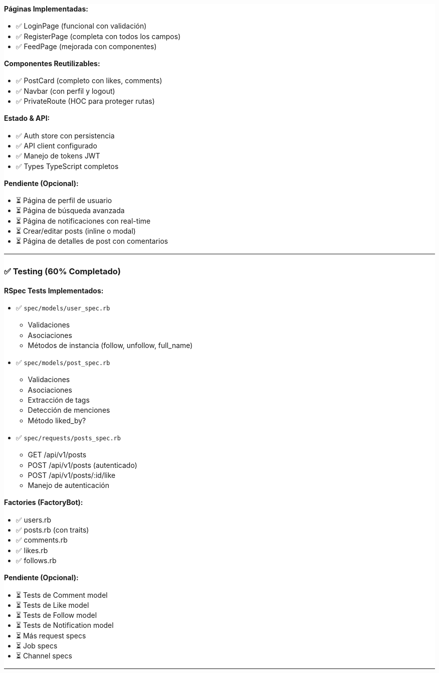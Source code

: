 **Páginas Implementadas:**
- ✅ LoginPage (funcional con validación)
- ✅ RegisterPage (completa con todos los campos)
- ✅ FeedPage (mejorada con componentes)

**Componentes Reutilizables:**
- ✅ PostCard (completo con likes, comments)
- ✅ Navbar (con perfil y logout)
- ✅ PrivateRoute (HOC para proteger rutas)

**Estado & API:**
- ✅ Auth store con persistencia
- ✅ API client configurado
- ✅ Manejo de tokens JWT
- ✅ Types TypeScript completos

**Pendiente (Opcional):**
- ⏳ Página de perfil de usuario
- ⏳ Página de búsqueda avanzada
- ⏳ Página de notificaciones con real-time
- ⏳ Crear/editar posts (inline o modal)
- ⏳ Página de detalles de post con comentarios

---

### ✅ Testing (60% Completado)

**RSpec Tests Implementados:**
- ✅ `spec/models/user_spec.rb`
  - Validaciones
  - Asociaciones
  - Métodos de instancia (follow, unfollow, full_name)
  
- ✅ `spec/models/post_spec.rb`
  - Validaciones
  - Asociaciones
  - Extracción de tags
  - Detección de menciones
  - Método liked_by?

- ✅ `spec/requests/posts_spec.rb`
  - GET /api/v1/posts
  - POST /api/v1/posts (autenticado)
  - POST /api/v1/posts/:id/like
  - Manejo de autenticación

**Factories (FactoryBot):**
- ✅ users.rb
- ✅ posts.rb (con traits)
- ✅ comments.rb
- ✅ likes.rb
- ✅ follows.rb

**Pendiente (Opcional):**
- ⏳ Tests de Comment model
- ⏳ Tests de Like model
- ⏳ Tests de Follow model
- ⏳ Tests de Notification model
- ⏳ Más request specs
- ⏳ Job specs
- ⏳ Channel specs

---